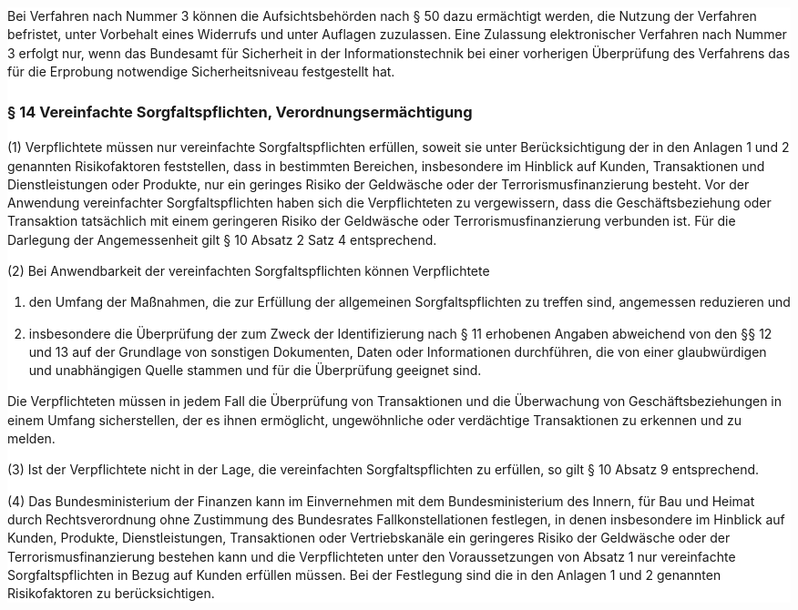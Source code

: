 Bei Verfahren nach Nummer 3 können die Aufsichtsbehörden nach § 50
dazu ermächtigt werden, die Nutzung der Verfahren befristet, unter
Vorbehalt eines Widerrufs und unter Auflagen zuzulassen. Eine
Zulassung elektronischer Verfahren nach Nummer 3 erfolgt nur, wenn das
Bundesamt für Sicherheit in der Informationstechnik bei einer
vorherigen Überprüfung des Verfahrens das für die Erprobung notwendige
Sicherheitsniveau festgestellt hat.


### § 14 Vereinfachte Sorgfaltspflichten, Verordnungsermächtigung

(1) Verpflichtete müssen nur vereinfachte Sorgfaltspflichten erfüllen,
soweit sie unter Berücksichtigung der in den Anlagen 1 und 2 genannten
Risikofaktoren feststellen, dass in bestimmten Bereichen, insbesondere
im Hinblick auf Kunden, Transaktionen und Dienstleistungen oder
Produkte, nur ein geringes Risiko der Geldwäsche oder der
Terrorismusfinanzierung besteht. Vor der Anwendung vereinfachter
Sorgfaltspflichten haben sich die Verpflichteten zu vergewissern, dass
die Geschäftsbeziehung oder Transaktion tatsächlich mit einem
geringeren Risiko der Geldwäsche oder Terrorismusfinanzierung
verbunden ist. Für die Darlegung der Angemessenheit gilt § 10 Absatz 2
Satz 4 entsprechend.

(2) Bei Anwendbarkeit der vereinfachten Sorgfaltspflichten können
Verpflichtete

1.  den Umfang der Maßnahmen, die zur Erfüllung der allgemeinen
    Sorgfaltspflichten zu treffen sind, angemessen reduzieren und


2.  insbesondere die Überprüfung der zum Zweck der Identifizierung nach §
    11 erhobenen Angaben abweichend von den §§ 12 und 13 auf der Grundlage
    von sonstigen Dokumenten, Daten oder Informationen durchführen, die
    von einer glaubwürdigen und unabhängigen Quelle stammen und für die
    Überprüfung geeignet sind.



Die Verpflichteten müssen in jedem Fall die Überprüfung von
Transaktionen und die Überwachung von Geschäftsbeziehungen in einem
Umfang sicherstellen, der es ihnen ermöglicht, ungewöhnliche oder
verdächtige Transaktionen zu erkennen und zu melden.

(3) Ist der Verpflichtete nicht in der Lage, die vereinfachten
Sorgfaltspflichten zu erfüllen, so gilt § 10 Absatz 9 entsprechend.

(4) Das Bundesministerium der Finanzen kann im Einvernehmen mit dem
Bundesministerium des Innern, für Bau und Heimat durch
Rechtsverordnung ohne Zustimmung des Bundesrates Fallkonstellationen
festlegen, in denen insbesondere im Hinblick auf Kunden, Produkte,
Dienstleistungen, Transaktionen oder Vertriebskanäle ein geringeres
Risiko der Geldwäsche oder der Terrorismusfinanzierung bestehen kann
und die Verpflichteten unter den Voraussetzungen von Absatz 1 nur
vereinfachte Sorgfaltspflichten in Bezug auf Kunden erfüllen müssen.
Bei der Festlegung sind die in den Anlagen 1 und 2 genannten
Risikofaktoren zu berücksichtigen.
